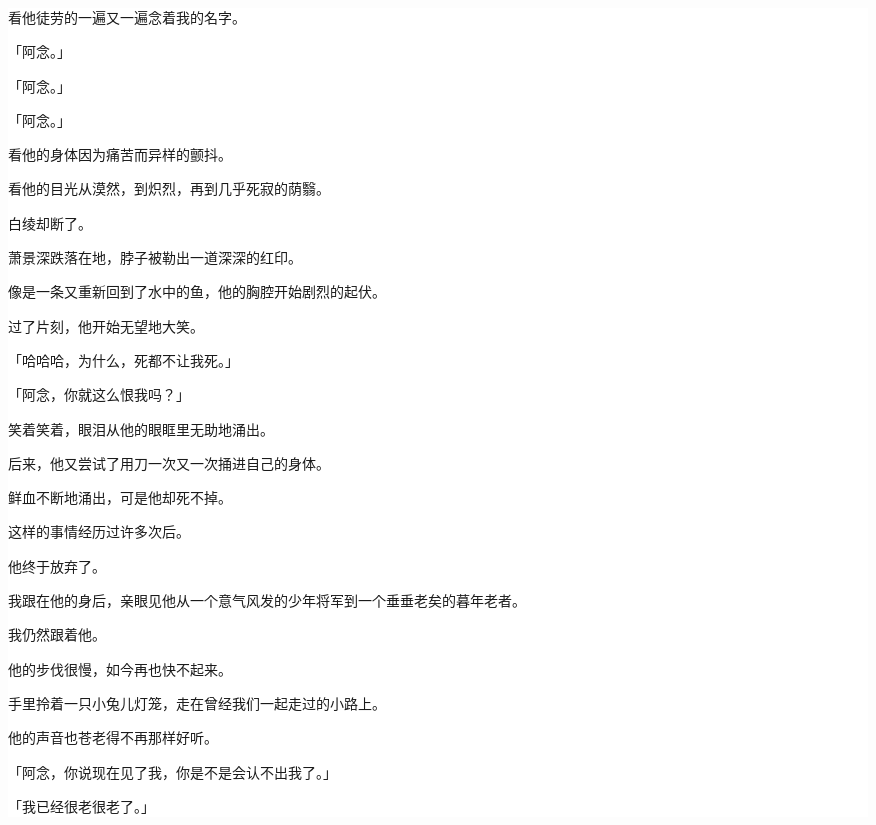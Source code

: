 
看他徒劳的一遍又一遍念着我的名字。


「阿念。」


「阿念。」


「阿念。」


看他的身体因为痛苦而异样的颤抖。


看他的目光从漠然，到炽烈，再到几乎死寂的荫翳。


白绫却断了。


萧景深跌落在地，脖子被勒出一道深深的红印。


像是一条又重新回到了水中的鱼，他的胸腔开始剧烈的起伏。


过了片刻，他开始无望地大笑。


「哈哈哈，为什么，死都不让我死。」


「阿念，你就这么恨我吗？」


笑着笑着，眼泪从他的眼眶里无助地涌出。


后来，他又尝试了用刀一次又一次捅进自己的身体。


鲜血不断地涌出，可是他却死不掉。


这样的事情经历过许多次后。


他终于放弃了。


我跟在他的身后，亲眼见他从一个意气风发的少年将军到一个垂垂老矣的暮年老者。


我仍然跟着他。


他的步伐很慢，如今再也快不起来。


手里拎着一只小兔儿灯笼，走在曾经我们一起走过的小路上。


他的声音也苍老得不再那样好听。


「阿念，你说现在见了我，你是不是会认不出我了。」


「我已经很老很老了。」

